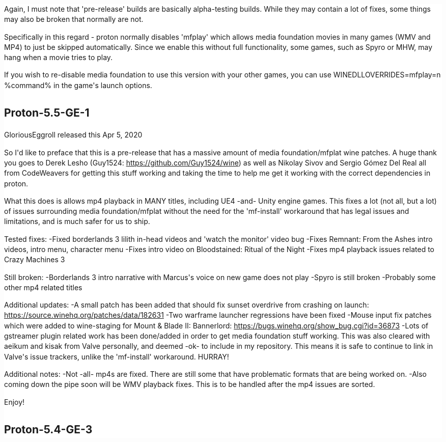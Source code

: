 Again, I must note that 'pre-release' builds are basically alpha-testing builds. While they may contain a lot of fixes, some things may also be broken that normally are not.

Specifically in this regard - proton normally disables 'mfplay' which allows media foundation movies in many games (WMV and MP4) to just be skipped automatically. Since we enable this without full functionality, some games, such as Spyro or MHW, may hang when a movie tries to play.

If you wish to re-disable media foundation to use this version with your other games, you can use WINEDLLOVERRIDES=mfplay=n %command% in the game's launch options.


## Proton-5.5-GE-1

GloriousEggroll released this Apr 5, 2020

So I'd like to preface that this is a pre-release that has a massive amount of media foundation/mfplat wine patches. A huge thank you goes to Derek Lesho (Guy1524: https://github.com/Guy1524/wine) as well as Nikolay Sivov and Sergio Gómez Del Real all from CodeWeavers for getting this stuff working and taking the time to help me get it working with the correct dependencies in proton.

What this does is allows mp4 playback in MANY titles, including UE4 -and- Unity engine games. This fixes a lot (not all, but a lot) of issues surrounding media foundation/mfplat without the need for the 'mf-install' workaround that has legal issues and limitations, and is much safer for us to ship.

Tested fixes:
-Fixed borderlands 3 lilith in-head videos and 'watch the monitor' video bug
-Fixes Remnant: From the Ashes intro videos, intro menu, character menu
-Fixes intro video on Bloodstained: Ritual of the Night
-Fixes mp4 playback issues related to Crazy Machines 3

Still broken:
-Borderlands 3 intro narrative with Marcus's voice on new game does not play
-Spyro is still broken
-Probably some other mp4 related titles

Additional updates:
-A small patch has been added that should fix sunset overdrive from crashing on launch: https://source.winehq.org/patches/data/182631
-Two warframe launcher regressions have been fixed
-Mouse input fix patches which were added to wine-staging for Mount & Blade II: Bannerlord: https://bugs.winehq.org/show_bug.cgi?id=36873
-Lots of gstreamer plugin related work has been done/added in order to get media foundation stuff working. This was also cleared with aeikum and kisak from Valve personally, and deemed -ok- to include in my repository. This means it is safe to continue to link in Valve's issue trackers, unlike the 'mf-install' workaround. HURRAY!

Additional notes:
-Not -all- mp4s are fixed. There are still some that have problematic formats that are being worked on.
-Also coming down the pipe soon will be WMV playback fixes. This is to be handled after the mp4 issues are sorted.

Enjoy!


## Proton-5.4-GE-3
